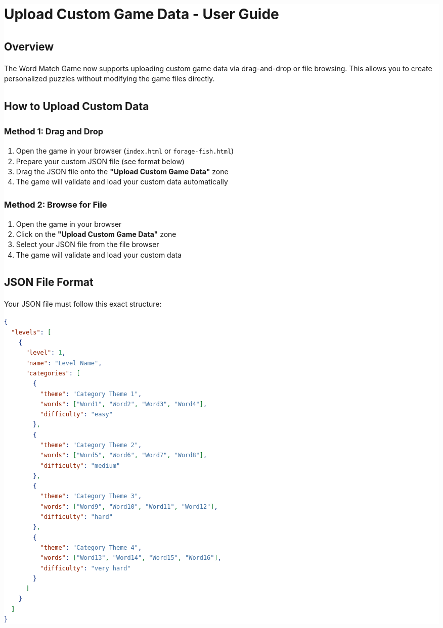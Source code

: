 # Upload Custom Game Data - User Guide

## Overview

The Word Match Game now supports uploading custom game data via drag-and-drop or file browsing. This allows you to create personalized puzzles without modifying the game files directly.

## How to Upload Custom Data

### Method 1: Drag and Drop
1. Open the game in your browser (`index.html` or `forage-fish.html`)
2. Prepare your custom JSON file (see format below)
3. Drag the JSON file onto the **"Upload Custom Game Data"** zone
4. The game will validate and load your custom data automatically

### Method 2: Browse for File
1. Open the game in your browser
2. Click on the **"Upload Custom Game Data"** zone
3. Select your JSON file from the file browser
4. The game will validate and load your custom data

## JSON File Format

Your JSON file must follow this exact structure:

```json
{
  "levels": [
    {
      "level": 1,
      "name": "Level Name",
      "categories": [
        {
          "theme": "Category Theme 1",
          "words": ["Word1", "Word2", "Word3", "Word4"],
          "difficulty": "easy"
        },
        {
          "theme": "Category Theme 2",
          "words": ["Word5", "Word6", "Word7", "Word8"],
          "difficulty": "medium"
        },
        {
          "theme": "Category Theme 3",
          "words": ["Word9", "Word10", "Word11", "Word12"],
          "difficulty": "hard"
        },
        {
          "theme": "Category Theme 4",
          "words": ["Word13", "Word14", "Word15", "Word16"],
          "difficulty": "very hard"
        }
      ]
    }
  ]
}
```
